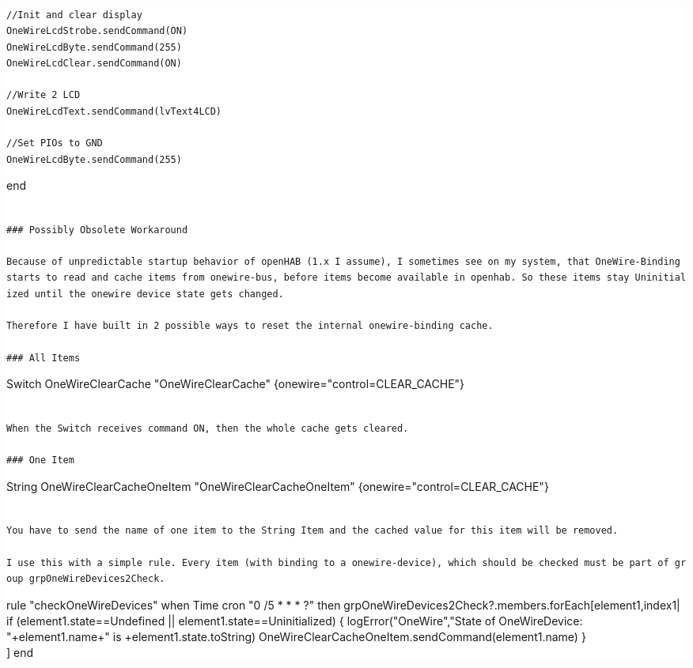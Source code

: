 	//Init and clear display
	OneWireLcdStrobe.sendCommand(ON)
	OneWireLcdByte.sendCommand(255)
	OneWireLcdClear.sendCommand(ON)
	
	//Write 2 LCD
	OneWireLcdText.sendCommand(lvText4LCD)
	
	//Set PIOs to GND
	OneWireLcdByte.sendCommand(255)
end
```

### Possibly Obsolete Workaround

Because of unpredictable startup behavior of openHAB (1.x I assume), I sometimes see on my system, that OneWire-Binding starts to read and cache items from onewire-bus, before items become available in openhab. So these items stay Uninitialized until the onewire device state gets changed. 

Therefore I have built in 2 possible ways to reset the internal onewire-binding cache.

### All Items

```
Switch OneWireClearCache "OneWireClearCache" {onewire="control=CLEAR_CACHE"}
```

When the Switch receives command ON, then the whole cache gets cleared.

### One Item

```
String OneWireClearCacheOneItem "OneWireClearCacheOneItem" {onewire="control=CLEAR_CACHE"}
```

You have to send the name of one item to the String Item and the cached value for this item will be removed.

I use this with a simple rule. Every item (with binding to a onewire-device), which should be checked must be part of group grpOneWireDevices2Check.

```
rule "checkOneWireDevices"
when
   Time cron "0 /5 * * * ?"
then
    grpOneWireDevices2Check?.members.forEach[element1,index1|
      if (element1.state==Undefined || element1.state==Uninitialized) {
              logError("OneWire","State of OneWireDevice: "+element1.name+" is +element1.state.toString)
             OneWireClearCacheOneItem.sendCommand(element1.name)
     }  
   ]
end
```
